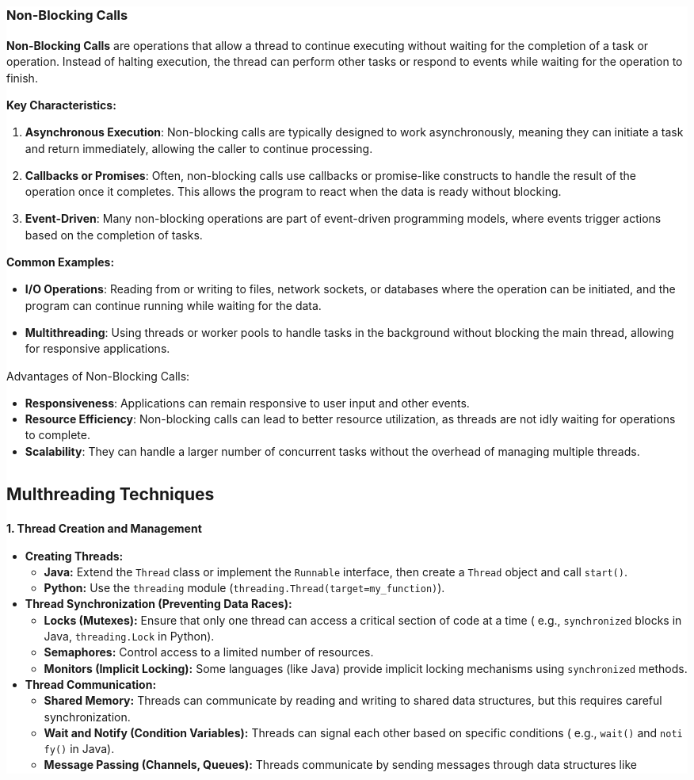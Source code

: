 ### Non-Blocking Calls

**Non-Blocking Calls** are operations that allow a thread to continue executing without waiting for the completion of a
task or operation. Instead of halting execution, the thread can perform other tasks or respond to events while waiting
for the operation to finish.

**Key Characteristics:**

1. **Asynchronous Execution**: Non-blocking calls are typically designed to work asynchronously, meaning they can
   initiate a task and return immediately, allowing the caller to continue processing.

2. **Callbacks or Promises**: Often, non-blocking calls use callbacks or promise-like constructs to handle the result of
   the operation once it completes. This allows the program to react when the data is ready without blocking.

3. **Event-Driven**: Many non-blocking operations are part of event-driven programming models, where events trigger
   actions based on the completion of tasks.

**Common Examples:**

- **I/O Operations**: Reading from or writing to files, network sockets, or databases where the operation can be
  initiated, and the program can continue running while waiting for the data.

- **Multithreading**: Using threads or worker pools to handle tasks in the background without blocking the main thread,
  allowing for responsive applications.

Advantages of Non-Blocking Calls:

- **Responsiveness**: Applications can remain responsive to user input and other events.
- **Resource Efficiency**: Non-blocking calls can lead to better resource utilization, as threads are not idly waiting
  for operations to complete.
- **Scalability**: They can handle a larger number of concurrent tasks without the overhead of managing multiple
  threads.

## Multhreading Techniques

**1. Thread Creation and Management**

- **Creating Threads:**
    - **Java:** Extend the `Thread` class or implement the `Runnable` interface, then create a `Thread` object and
      call `start()`.
    - **Python:** Use the `threading` module (`threading.Thread(target=my_function)`).
- **Thread Synchronization (Preventing Data Races):**
    - **Locks (Mutexes):** Ensure that only one thread can access a critical section of code at a time (
      e.g., `synchronized` blocks in Java, `threading.Lock` in Python).
    - **Semaphores:** Control access to a limited number of resources.
    - **Monitors (Implicit Locking):** Some languages (like Java) provide implicit locking mechanisms
      using `synchronized` methods.
- **Thread Communication:**
    - **Shared Memory:** Threads can communicate by reading and writing to shared data structures, but this requires
      careful synchronization.
    - **Wait and Notify (Condition Variables):**  Threads can signal each other based on specific conditions (
      e.g., `wait()` and `notify()` in Java).
    - **Message Passing (Channels, Queues):**  Threads communicate by sending messages through data structures like